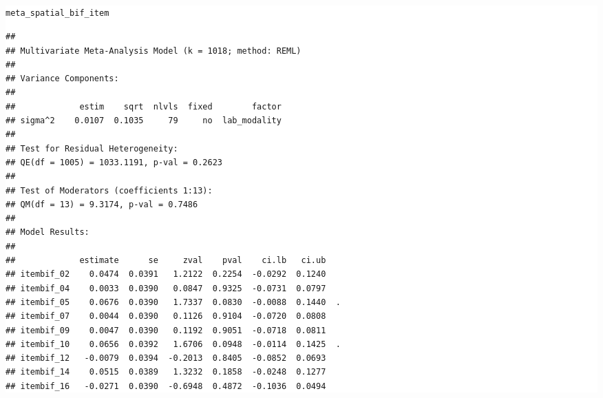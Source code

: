 ``` r
meta_spatial_bif_item
```

    ## 
    ## Multivariate Meta-Analysis Model (k = 1018; method: REML)
    ## 
    ## Variance Components:
    ## 
    ##             estim    sqrt  nlvls  fixed        factor 
    ## sigma^2    0.0107  0.1035     79     no  lab_modality 
    ## 
    ## Test for Residual Heterogeneity:
    ## QE(df = 1005) = 1033.1191, p-val = 0.2623
    ## 
    ## Test of Moderators (coefficients 1:13):
    ## QM(df = 13) = 9.3174, p-val = 0.7486
    ## 
    ## Model Results:
    ## 
    ##             estimate      se     zval    pval    ci.lb   ci.ub    
    ## itembif_02    0.0474  0.0391   1.2122  0.2254  -0.0292  0.1240    
    ## itembif_04    0.0033  0.0390   0.0847  0.9325  -0.0731  0.0797    
    ## itembif_05    0.0676  0.0390   1.7337  0.0830  -0.0088  0.1440  . 
    ## itembif_07    0.0044  0.0390   0.1126  0.9104  -0.0720  0.0808    
    ## itembif_09    0.0047  0.0390   0.1192  0.9051  -0.0718  0.0811    
    ## itembif_10    0.0656  0.0392   1.6706  0.0948  -0.0114  0.1425  . 
    ## itembif_12   -0.0079  0.0394  -0.2013  0.8405  -0.0852  0.0693    
    ## itembif_14    0.0515  0.0389   1.3232  0.1858  -0.0248  0.1277    
    ## itembif_16   -0.0271  0.0390  -0.6948  0.4872  -0.1036  0.0494    